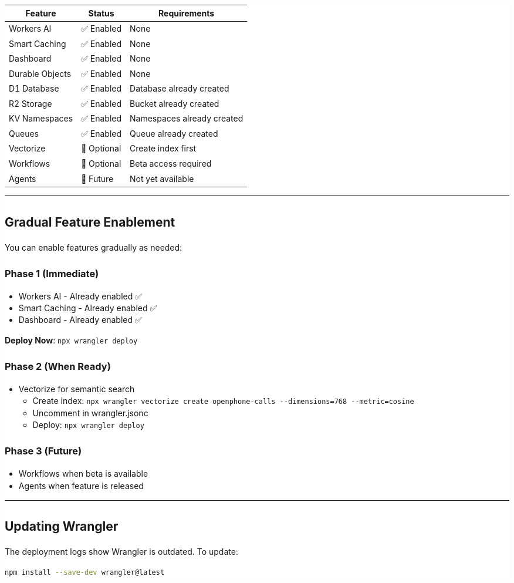 | Feature | Status | Requirements |
|---------|--------|-------------|
| Workers AI | ✅ Enabled | None |
| Smart Caching | ✅ Enabled | None |
| Dashboard | ✅ Enabled | None |
| Durable Objects | ✅ Enabled | None |
| D1 Database | ✅ Enabled | Database already created |
| R2 Storage | ✅ Enabled | Bucket already created |
| KV Namespaces | ✅ Enabled | Namespaces already created |
| Queues | ✅ Enabled | Queue already created |
| Vectorize | 🔧 Optional | Create index first |
| Workflows | 🔧 Optional | Beta access required |
| Agents | 🔧 Future | Not yet available |

---

## Gradual Feature Enablement

You can enable features gradually as needed:

### Phase 1 (Immediate)
- Workers AI - Already enabled ✅
- Smart Caching - Already enabled ✅
- Dashboard - Already enabled ✅

**Deploy Now**: `npx wrangler deploy`

### Phase 2 (When Ready)
- Vectorize for semantic search
  - Create index: `npx wrangler vectorize create openphone-calls --dimensions=768 --metric=cosine`
  - Uncomment in wrangler.jsonc
  - Deploy: `npx wrangler deploy`

### Phase 3 (Future)
- Workflows when beta is available
- Agents when feature is released

---

## Updating Wrangler

The deployment logs show Wrangler is outdated. To update:

```bash
npm install --save-dev wrangler@latest
```
